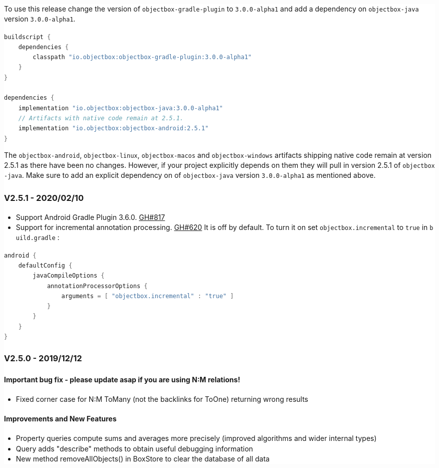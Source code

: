 To use this release change the version of `objectbox-gradle-plugin` to `3.0.0-alpha1` and add a dependency on `objectbox-java` version `3.0.0-alpha1`.

```groovy
buildscript {
    dependencies {
        classpath "io.objectbox:objectbox-gradle-plugin:3.0.0-alpha1"
    }
}

dependencies {
    implementation "io.objectbox:objectbox-java:3.0.0-alpha1"
    // Artifacts with native code remain at 2.5.1.
    implementation "io.objectbox:objectbox-android:2.5.1"
}
```

The `objectbox-android`, `objectbox-linux`, `objectbox-macos` and `objectbox-windows` artifacts shipping native code remain at version 2.5.1 as there have been no changes. However, if your project explicitly depends on them they will pull in version 2.5.1 of `objectbox-java`. Make sure to add an explicit dependency on of `objectbox-java` version `3.0.0-alpha1` as mentioned above.

### **V2.5.1 - 2020/02/10**

* Support Android Gradle Plugin 3.6.0. [GH#817](https://github.com/objectbox/objectbox-java/issues/817)
* Support for incremental annotation processing. [GH#620](https://github.com/objectbox/objectbox-java/issues/620) It is off by default. To turn it on set  `objectbox.incremental` to `true` in `build.gradle` :

```groovy
android {
    defaultConfig {
        javaCompileOptions {
            annotationProcessorOptions {
                arguments = [ "objectbox.incremental" : "true" ]
            }
        }
    }
}
```

### **V2.5.0 - 2019/12/12**

#### Important bug fix - please update asap if you are using N:M relations!

* Fixed corner case for N:M ToMany (not the backlinks for ToOne) returning wrong results

#### Improvements and New Features

* Property queries compute sums and averages more precisely (improved algorithms and wider internal types)
* Query adds "describe" methods to obtain useful debugging information
* New method removeAllObjects() in BoxStore to clear the database of all data
